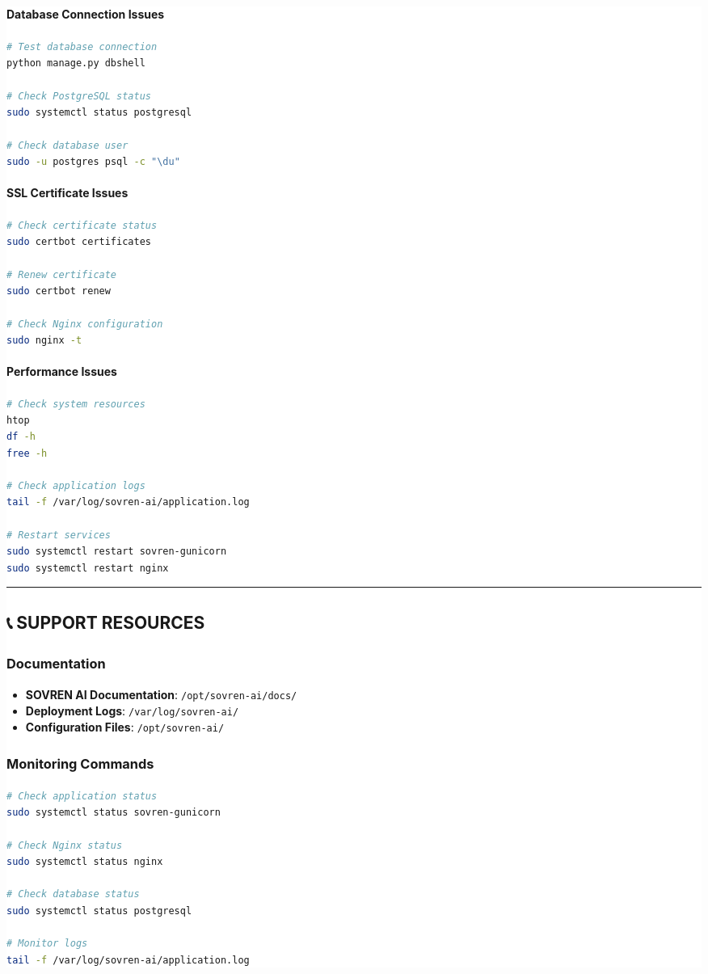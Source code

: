 #### **Database Connection Issues**
```bash
# Test database connection
python manage.py dbshell

# Check PostgreSQL status
sudo systemctl status postgresql

# Check database user
sudo -u postgres psql -c "\du"
```

#### **SSL Certificate Issues**
```bash
# Check certificate status
sudo certbot certificates

# Renew certificate
sudo certbot renew

# Check Nginx configuration
sudo nginx -t
```

#### **Performance Issues**
```bash
# Check system resources
htop
df -h
free -h

# Check application logs
tail -f /var/log/sovren-ai/application.log

# Restart services
sudo systemctl restart sovren-gunicorn
sudo systemctl restart nginx
```

---

## 📞 **SUPPORT RESOURCES**

### **Documentation**
- **SOVREN AI Documentation**: `/opt/sovren-ai/docs/`
- **Deployment Logs**: `/var/log/sovren-ai/`
- **Configuration Files**: `/opt/sovren-ai/`

### **Monitoring Commands**
```bash
# Check application status
sudo systemctl status sovren-gunicorn

# Check Nginx status
sudo systemctl status nginx

# Check database status
sudo systemctl status postgresql

# Monitor logs
tail -f /var/log/sovren-ai/application.log
```

